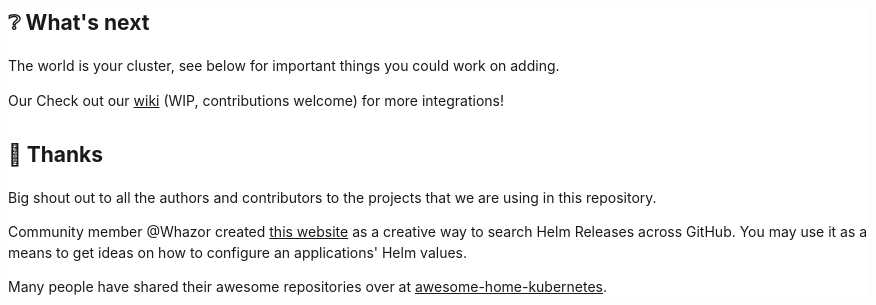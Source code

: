 ## ❔ What's next

The world is your cluster, see below for important things you could work on adding.

Our Check out our [wiki](https://github.com/k8s-at-home/flux-cluster-template/wiki) (WIP, contributions welcome) for more integrations!

## 🤝 Thanks

Big shout out to all the authors and contributors to the projects that we are using in this repository.

Community member @Whazor created [this website](https://whazor.github.io/k8s-at-home-search/) as a creative way to search Helm Releases across GitHub. You may use it as a means to get ideas on how to configure an applications' Helm values.

Many people have shared their awesome repositories over at [awesome-home-kubernetes](https://github.com/k8s-at-home/awesome-home-kubernetes).
